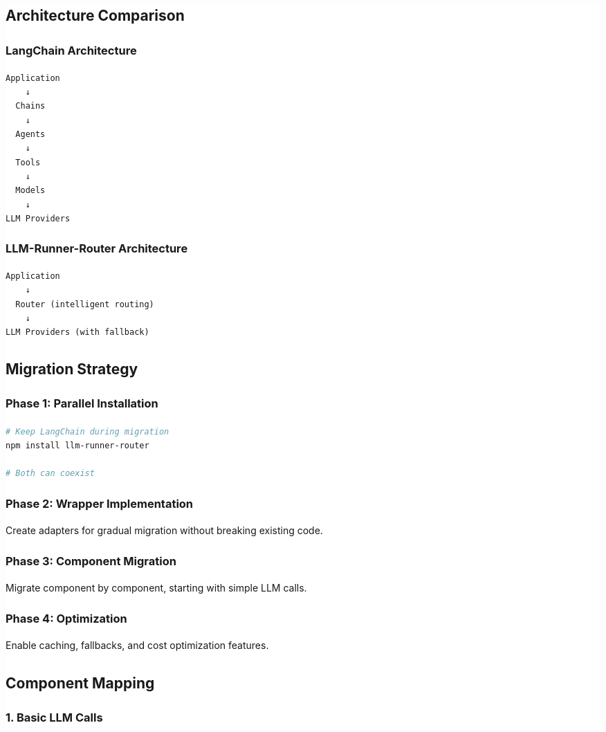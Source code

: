 ## Architecture Comparison

### LangChain Architecture
```
Application
    ↓
  Chains
    ↓
  Agents
    ↓
  Tools
    ↓
  Models
    ↓
LLM Providers
```

### LLM-Runner-Router Architecture
```
Application
    ↓
  Router (intelligent routing)
    ↓
LLM Providers (with fallback)
```

## Migration Strategy

### Phase 1: Parallel Installation
```bash
# Keep LangChain during migration
npm install llm-runner-router

# Both can coexist
```

### Phase 2: Wrapper Implementation
Create adapters for gradual migration without breaking existing code.

### Phase 3: Component Migration
Migrate component by component, starting with simple LLM calls.

### Phase 4: Optimization
Enable caching, fallbacks, and cost optimization features.

## Component Mapping

### 1. Basic LLM Calls
